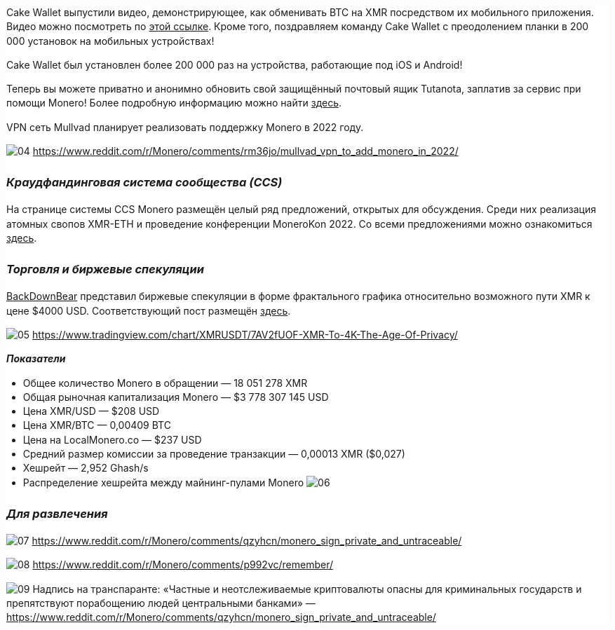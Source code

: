 Cake Wallet выпустили видео, демонстрирующее, как обменивать BTC на XMR посредством их мобильного приложения. Видео можно посмотреть по [этой ссылке](https://www.reddit.com/r/Monero/comments/rg7hgh/how_to_new_video_on_how_to_convert_bitcoin_to/). Кроме того, поздравляем команду Cake Wallet с преодолением планки в 200 000 установок на мобильных устройствах!

Cake Wallet был установлен более 200 000 раз на устройства, работающие под iOS и Android!

Теперь вы можете приватно и анонимно обновить свой защищённый почтовый ящик Tutanota, заплатив за сервис при помощи Monero! Более подробную информацию можно найти [здесь](https://www.reddit.com/r/Monero/comments/rkubnb/tutanota_to_accept_monero_and_bitcoin_as_forms_of/).

VPN сеть Mullvad планирует реализовать поддержку Monero в 2022 году.

![04](/img/post/2021-12-23-the-monero-moon-25/04.png)
https://www.reddit.com/r/Monero/comments/rm36jo/mullvad_vpn_to_add_monero_in_2022/

### _Краудфандинговая система сообщества (CCS)_

На странице системы CCS Monero размещён целый ряд предложений, открытых для обсуждения. Среди них реализация атомных свопов XMR-ETH и проведение конференции MoneroKon 2022. Со всеми предложениями можно ознакомиться [здесь](https://ccs.getmonero.org/ideas/).

### _Торговля и биржевые спекуляции_

[BackDownBear](https://www.tradingview.com/u/BackDownBear/) представил биржевые спекуляции в форме фрактального графика относительно возможного пути XMR к цене $4000 USD. Соответствующий пост размещён [здесь](https://www.tradingview.com/chart/XMRUSDT/7AV2fUOF-XMR-To-4K-The-Age-Of-Privacy/).

![05](/img/post/2021-12-23-the-monero-moon-25/05.png)
https://www.tradingview.com/chart/XMRUSDT/7AV2fUOF-XMR-To-4K-The-Age-Of-Privacy/

_**Показатели**_
- Общее количество Monero в обращении — 18 051 278 XMR
- Общая рыночная капитализация Monero — $3 778 307 145 USD
- Цена XMR/USD — $208 USD
- Цена XMR/BTC — 0,00409 BTC
- Цена на LocalMonero.co — $237 USD
- Средний размер комиссии за проведение транзакции — 0,00013 XMR ($0,027)
- Хешрейт — 2,952 Ghash/s
- Распределение хешрейта между майнинг-пулами Monero
![06](/img/post/2021-12-23-the-monero-moon-25/06.png)

### _Для развлечения_

![07](/img/post/2021-12-23-the-monero-moon-25/07.jpg)
https://www.reddit.com/r/Monero/comments/qzyhcn/monero_sign_private_and_untraceable/

![08](/img/post/2021-12-23-the-monero-moon-25/08.jpg)
https://www.reddit.com/r/Monero/comments/p992vc/remember/

![09](/img/post/2021-12-23-the-monero-moon-25/09.jpg)
Надпись на транспаранте: «Частные и неотслеживаемые криптовалюты опасны для криминальных государств и препятствуют порабощению людей центральными банками» — https://www.reddit.com/r/Monero/comments/qzyhcn/monero_sign_private_and_untraceable/
